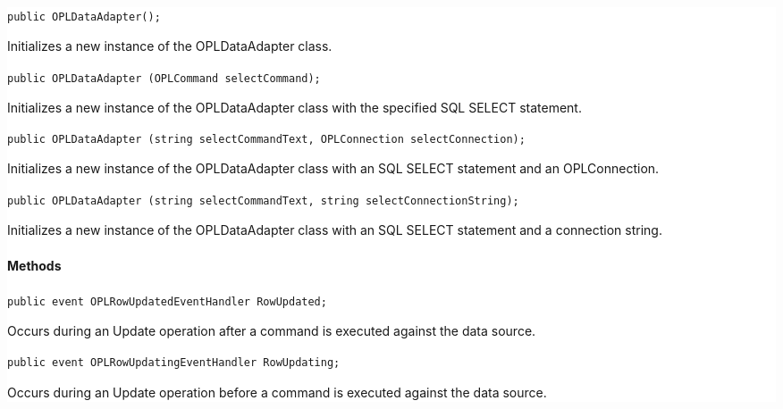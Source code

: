 </div>

``` programlisting
public OPLDataAdapter();
```

Initializes a new instance of the OPLDataAdapter class.

``` programlisting
public OPLDataAdapter (OPLCommand selectCommand);
```

Initializes a new instance of the OPLDataAdapter class with the
specified SQL SELECT statement.

``` programlisting
public OPLDataAdapter (string selectCommandText, OPLConnection selectConnection);
```

Initializes a new instance of the OPLDataAdapter class with an SQL
SELECT statement and an OPLConnection.

``` programlisting
public OPLDataAdapter (string selectCommandText, string selectConnectionString);
```

Initializes a new instance of the OPLDataAdapter class with an SQL
SELECT statement and a connection string.

</div>

<div id="lite_clopldatadapterM" class="section">

<div class="titlepage">

<div>

<div>

#### Methods

</div>

</div>

</div>

``` programlisting
public event OPLRowUpdatedEventHandler RowUpdated;
```

Occurs during an Update operation after a command is executed against
the data source.

``` programlisting
public event OPLRowUpdatingEventHandler RowUpdating;
```

Occurs during an Update operation before a command is executed against
the data source.

</div>
